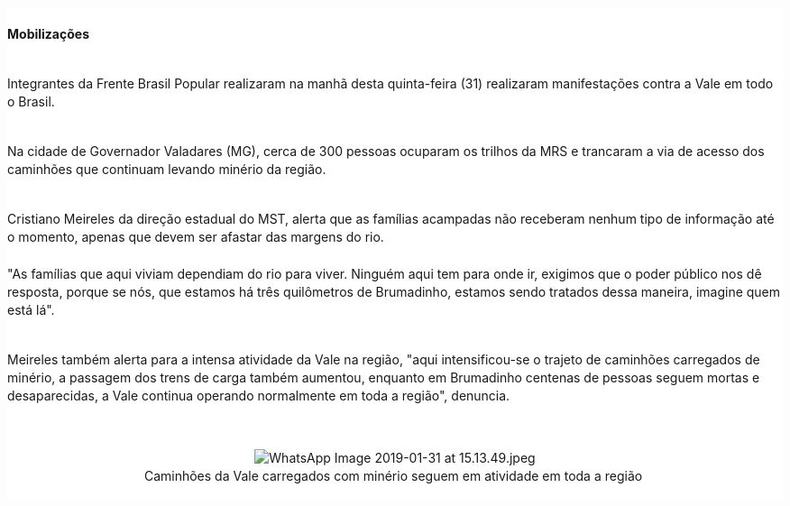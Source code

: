 <p><br />
<strong>Mobiliza&ccedil;&otilde;es&nbsp;</strong></p>

<p><br />
Integrantes da Frente Brasil Popular realizaram na manh&atilde; desta quinta-feira (31) realizaram&nbsp;manifesta&ccedil;&otilde;es contra a Vale em todo o Brasil.</p>

<p><br />
Na cidade de Governador Valadares (MG), cerca de 300 pessoas ocuparam os trilhos da MRS e trancaram a via de acesso dos caminh&otilde;es que continuam levando min&eacute;rio da regi&atilde;o.</p>

<p><br />
Cristiano Meireles da dire&ccedil;&atilde;o estadual do MST, alerta que as fam&iacute;lias acampadas n&atilde;o receberam nenhum tipo de informa&ccedil;&atilde;o at&eacute; o momento, apenas que devem ser afastar das margens&nbsp;do rio.<br />
<br />
&quot;As fam&iacute;lias que aqui viviam dependiam do rio para viver. Ningu&eacute;m aqui tem para onde ir, exigimos que o poder p&uacute;blico nos d&ecirc; resposta, porque se n&oacute;s, que estamos h&aacute; tr&ecirc;s&nbsp;quil&ocirc;metros de Brumadinho, estamos sendo tratados dessa maneira, imagine quem est&aacute; l&aacute;&quot;.&nbsp;</p>

<p><br />
Meireles tamb&eacute;m alerta para a intensa atividade da Vale na regi&atilde;o, &quot;aqui intensificou-se o trajeto de caminh&otilde;es carregados de min&eacute;rio, a passagem dos trens de carga tamb&eacute;m&nbsp;aumentou, enquanto em Brumadinho centenas de pessoas seguem mortas e desaparecidas, a Vale continua&nbsp;operando normalmente em toda a regi&atilde;o&quot;, denuncia.&nbsp;&nbsp;&nbsp;&nbsp;&nbsp;<br />
&nbsp;</p>

<div style="text-align:center">
<figure class="image" style="display:inline-block"><img alt="WhatsApp Image 2019-01-31 at 15.13.49.jpeg" height="525" src="//farm8.staticflickr.com/7896/46216021184_e0bf88025b_b.jpg" width="700" />
<figcaption>Caminh&otilde;es da Vale carregados com min&eacute;rio seguem em atividade em toda a regi&atilde;o&nbsp;</figcaption>
</figure>
</div>
